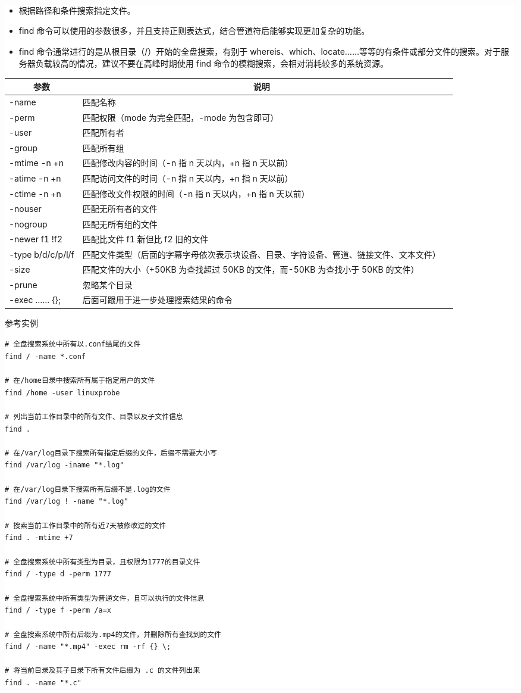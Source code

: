 - 根据路径和条件搜索指定文件。

- find 命令可以使用的参数很多，并且支持正则表达式，结合管道符后能够实现更加复杂的功能。

- find 命令通常进行的是从根目录（/）开始的全盘搜索，有别于 whereis、which、locate……等等的有条件或部分文件的搜索。对于服务器负载较高的情况，建议不要在高峰时期使用 find 命令的模糊搜索，会相对消耗较多的系统资源。

| 参数              | 说明                                                                                   |     |
| ----------------- | -------------------------------------------------------------------------------------- | --- |
| -name             | 匹配名称                                                                               |     |
| -perm             | 匹配权限（mode 为完全匹配，-mode 为包含即可）                                          |     |
| -user             | 匹配所有者                                                                             |     |
| -group            | 匹配所有组                                                                             |     |
| -mtime -n +n      | 匹配修改内容的时间（-n 指 n 天以内，+n 指 n 天以前）                                   |     |
| -atime -n +n      | 匹配访问文件的时间（-n 指 n 天以内，+n 指 n 天以前）                                   |     |
| -ctime -n +n      | 匹配修改文件权限的时间（-n 指 n 天以内，+n 指 n 天以前）                               |     |
| -nouser           | 匹配无所有者的文件                                                                     |     |
| -nogroup          | 匹配无所有组的文件                                                                     |     |
| -newer f1 !f2     | 匹配比文件 f1 新但比 f2 旧的文件                                                       |     |
| -type b/d/c/p/l/f | 匹配文件类型（后面的字幕字母依次表示块设备、目录、字符设备、管道、链接文件、文本文件） |     |
| -size             | 匹配文件的大小（+50KB 为查找超过 50KB 的文件，而-50KB 为查找小于 50KB 的文件）         |     |
| -prune            | 忽略某个目录                                                                           |     |
| -exec …… {};      | 后面可跟用于进一步处理搜索结果的命令                                                   |     |

参考实例

```shell
# 全盘搜索系统中所有以.conf结尾的文件
find / -name *.conf

# 在/home目录中搜索所有属于指定用户的文件
find /home -user linuxprobe

# 列出当前工作目录中的所有文件、目录以及子文件信息
find .

# 在/var/log目录下搜索所有指定后缀的文件，后缀不需要大小写
find /var/log -iname "*.log"

# 在/var/log目录下搜索所有后缀不是.log的文件
find /var/log ! -name "*.log"

# 搜索当前工作目录中的所有近7天被修改过的文件
find . -mtime +7

# 全盘搜索系统中所有类型为目录，且权限为1777的目录文件
find / -type d -perm 1777

# 全盘搜索系统中所有类型为普通文件，且可以执行的文件信息
find / -type f -perm /a=x

# 全盘搜索系统中所有后缀为.mp4的文件，并删除所有查找到的文件
find / -name "*.mp4" -exec rm -rf {} \;

# 将当前目录及其子目录下所有文件后缀为 .c 的文件列出来
find . -name "*.c"
```